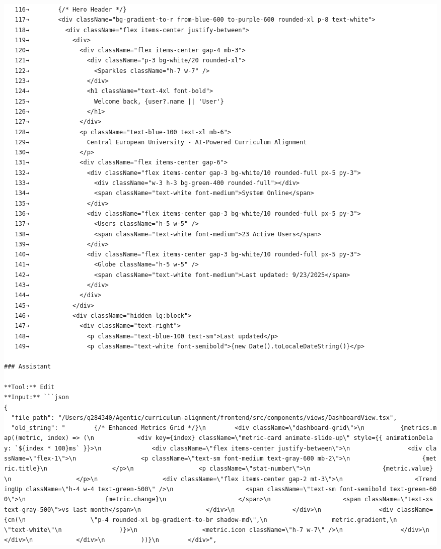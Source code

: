 ```
   116→        {/* Hero Header */}
   117→        <div className="bg-gradient-to-r from-blue-600 to-purple-600 rounded-xl p-8 text-white">
   118→          <div className="flex items-center justify-between">
   119→            <div>
   120→              <div className="flex items-center gap-4 mb-3">
   121→                <div className="p-3 bg-white/20 rounded-xl">
   122→                  <Sparkles className="h-7 w-7" />
   123→                </div>
   124→                <h1 className="text-4xl font-bold">
   125→                  Welcome back, {user?.name || 'User'}
   126→                </h1>
   127→              </div>
   128→              <p className="text-blue-100 text-xl mb-6">
   129→                Central European University - AI-Powered Curriculum Alignment
   130→              </p>
   131→              <div className="flex items-center gap-6">
   132→                <div className="flex items-center gap-3 bg-white/10 rounded-full px-5 py-3">
   133→                  <div className="w-3 h-3 bg-green-400 rounded-full"></div>
   134→                  <span className="text-white font-medium">System Online</span>
   135→                </div>
   136→                <div className="flex items-center gap-3 bg-white/10 rounded-full px-5 py-3">
   137→                  <Users className="h-5 w-5" />
   138→                  <span className="text-white font-medium">23 Active Users</span>
   139→                </div>
   140→                <div className="flex items-center gap-3 bg-white/10 rounded-full px-5 py-3">
   141→                  <Globe className="h-5 w-5" />
   142→                  <span className="text-white font-medium">Last updated: 9/23/2025</span>
   143→                </div>
   144→              </div>
   145→            </div>
   146→            <div className="hidden lg:block">
   147→              <div className="text-right">
   148→                <p className="text-blue-100 text-sm">Last updated</p>
   149→                <p className="text-white font-semibold">{new Date().toLocaleDateString()}</p>

### Assistant

**Tool:** Edit
**Input:** ```json
{
  "file_path": "/Users/q284340/Agentic/curriculum-alignment/frontend/src/components/views/DashboardView.tsx",
  "old_string": "        {/* Enhanced Metrics Grid */}\n        <div className=\"dashboard-grid\">\n          {metrics.map((metric, index) => (\n            <div key={index} className=\"metric-card animate-slide-up\" style={{ animationDelay: `${index * 100}ms` }}>\n              <div className=\"flex items-center justify-between\">\n                <div className=\"flex-1\">\n                  <p className=\"text-sm font-medium text-gray-600 mb-2\">\n                    {metric.title}\n                  </p>\n                  <p className=\"stat-number\">\n                    {metric.value}\n                  </p>\n                  <div className=\"flex items-center gap-2 mt-3\">\n                    <TrendingUp className=\"h-4 w-4 text-green-500\" />\n                    <span className=\"text-sm font-semibold text-green-600\">\n                      {metric.change}\n                    </span>\n                    <span className=\"text-xs text-gray-500\">vs last month</span>\n                  </div>\n                </div>\n                <div className={cn(\n                  \"p-4 rounded-xl bg-gradient-to-br shadow-md\",\n                  metric.gradient,\n                  \"text-white\"\n                )}>\n                  <metric.icon className=\"h-7 w-7\" />\n                </div>\n              </div>\n            </div>\n          ))}\n        </div>",
```
